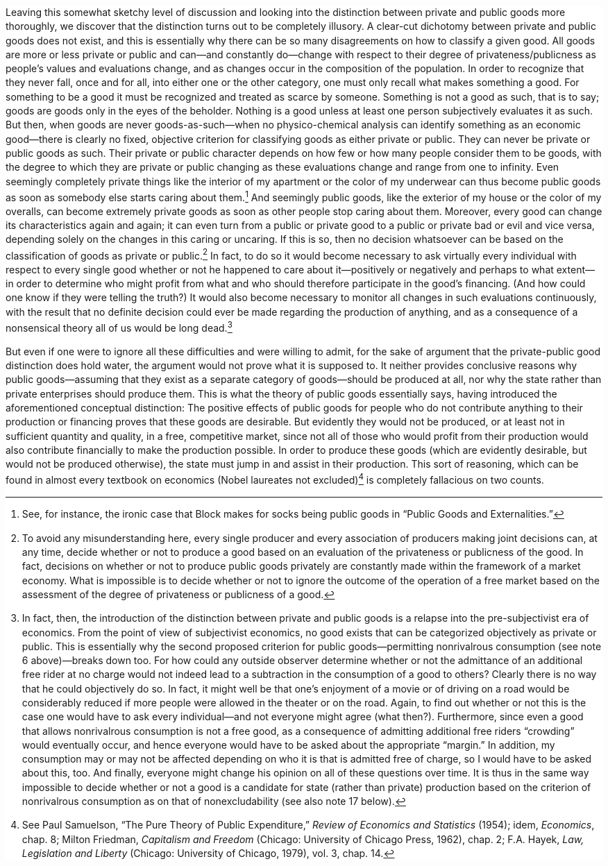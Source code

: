 Leaving this somewhat sketchy level of discussion and looking into the distinction between private and public goods more thoroughly, we discover that the distinction turns out to be completely illusory. A clear-cut dichotomy between private and public goods does not exist, and this is essentially why there can be so many disagreements on how to classify a given good. All goods are more or less private or public and can—and constantly do—change with respect to their degree of privateness/publicness as people’s values and evaluations change, and as changes occur in the composition of the population. In order to recognize that they never fall, once and for all, into either one or the other category, one must only recall what makes something a good. For something to be a good it must be recognized and treated as scarce by someone. Something is not a good as such, that is to say; goods are goods only in the eyes of the beholder. Nothing is a good unless at least one person subjectively evaluates it as such. But then, when goods are never goods-as-such—when no physico-chemical analysis can identify something as an economic good—there is clearly no fixed, objective criterion for classifying goods as either private or public. They can never be private or public goods as such. Their private or public character depends on how few or how many people consider them to be goods, with the degree to which they are private or public changing as these evaluations change and range from one to infinity. Even seemingly completely private things like the interior of my apartment or the color of my underwear can thus become public goods as soon as somebody else starts caring about them.[^10] And seemingly public goods, like the exterior of my house or the color of my overalls, can become extremely private goods as soon as other people stop caring about them. Moreover, every good can change its characteristics again and again; it can even turn from a public or private good to a public or private bad or evil and vice versa, depending solely on the changes in this caring or uncaring. If this is so, then no decision whatsoever can be based on the classification of goods as private or public.[^11] In fact, to do so it would become necessary to ask virtually every individual with respect to every single good whether or not he happened to care about it—positively or negatively and perhaps to what extent—in order to determine who might profit from what and who should therefore participate in the good’s financing. (And how could one know if they were telling the truth?) It would also become necessary to monitor all changes in such evaluations continuously, with the result that no definite decision could ever be made regarding the production of anything, and as a consequence of a nonsensical theory all of us would be long dead.[^12]

But even if one were to ignore all these difficulties and were willing to admit, for the sake of argument that the private-public good distinction does hold water, the argument would not prove what it is supposed to. It neither provides conclusive reasons why public goods—assuming that they exist as a separate category of goods—should be produced at all, nor why the state rather than private enterprises should produce them. This is what the theory of public goods essentially says, having introduced the aforementioned conceptual distinction: The positive effects of public goods for people who do not contribute anything to their production or financing proves that these goods are desirable. But evidently they would not be produced, or at least not in sufficient quantity and quality, in a free, competitive market, since not all of those who would profit from their production would also contribute financially to make the production possible. In order to produce these goods (which are evidently desirable, but would not be produced otherwise), the state must jump in and assist in their production. This sort of reasoning, which can be found in almost every textbook on economics (Nobel laureates not excluded)[^13] is completely fallacious on two counts.


[^1]: Gustave de Molinari, *The Production of Security*, trans. J. Huston McCulloch (New York: Center for Libertarian Studies, Occasional Paper Series No. 2, 1977), p. 3.
[^2]: Ibid., p. 4.
[^3]: For various approaches of public goods theorists, see James M. Buchanan and Gordon Tullock, *The Calculus of Consent* (Ann Arbor: University of Michigan Press, 1962); James M. Buchanan, *The Public Finances* (Homewood, Ill.: Richard Irwin, 1970); idem, *The Limits of Liberty* (Chicago: University of Chicago Press, 1975); Gordon Tullock, *Private Wants, Public Means* (New York: Basic Books, 1970); Mancur Olson, *The Logic of Collective Action* (Cambridge, Mass.: Harvard University Press, 1965); William J. Baumol, *Welfare Economics and the Theory of the State* (Cambridge: Harvard University Press, 1952).
[^4]: See on the following, Murray N. Rothbard, *Man, Economy, and State* (Los Angeles: Nash, 1970), pp. 883ff.; idem, “The Myth of Neutral Taxation,” *Cato Journal* (1981); Walter Block, “Free Market Transportation: Denationalizing the Roads,” *Journal of Libertarian Studies* 3, no. 2 (1979); idem, “Public Goods and Externalities: The Case of Roads,” *Journal of Libertarian Studies* 7, no. 1 (1983).
[^5]: See for instance, William J. Baumol and Alan S. Blinder, *Economics, Principles and Policy* (New York: Harcourt, Brace, Jovanovich, 1979), chap. 31.
[^6]: Another frequently used criterion for public goods is that of “nonrivalrous consumption.” Generally, both criteria seem to coincide: When free riders cannot be excluded, nonrivalrous consumption is possible; and when they can be excluded, consumption becomes rivalrous, or so it seems. However, as public goods theorists argue, this coincidence is not perfect. It is, they say, conceivable that while the exclusion of free riders might be possible, their inclusion might not be connected with any additional cost (the marginal cost of admitting free riders is zero, that is), and that the consumption of the good in question by the additionally admitted free rider will not necessarily lead to a subtraction in the consumption of the good available to others. Such a good would be a public good, too. And since exclusion would be practiced on the free market and the good would not become available for nonrivalrous consumption to everyone it otherwise could—even though this would require no additional costs—this, according to statist-socialist logic, would prove a market failure, i.e., a suboptimal level of consumption. Hence the state would have to take over the provision of such goods. (A movie theater, for instance, might be only half full, so it might be “costless” to admit additional viewers free of charge, and their watching the movie also might not affect the paying viewers; hence the movie would qualify as a public good. Since, however, the owner of the theater would be engaging in exclusion, instead of letting free riders enjoy a “costless” performance, movie theaters would be ripe for nationalization.) On the numerous fallacies involved in defining public goods in terms of nonrivalrous consumption see notes 12 and 17 below.
[^7]: On this subject Walter Block, “Public Goods and Externalities.”
[^8]: See for instance Buchanan, *The Public Finances*, p. 23; Paul Samuelson, *Economics* (New York: McGraw Hill, 1976), p. 166.
[^9]: See Ronald Coase, “The Lighthouse in Economics,” *Journal of Law and Economics* 17 (1974).
[^10]: See, for instance, the ironic case that Block makes for socks being public goods in “Public Goods and Externalities.”
[^11]: To avoid any misunderstanding here, every single producer and every association of producers making joint decisions can, at any time, decide whether or not to produce a good based on an evaluation of the privateness or publicness of the good. In fact, decisions on whether or not to produce public goods privately are constantly made within the framework of a market economy. What is impossible is to decide whether or not to ignore the outcome of the operation of a free market based on the assessment of the degree of privateness or publicness of a good.
[^12]: In fact, then, the introduction of the distinction between private and public goods is a relapse into the pre-subjectivist era of economics. From the point of view of subjectivist economics, no good exists that can be categorized objectively as private or public. This is essentially why the second proposed criterion for public goods—permitting nonrivalrous consumption (see note 6 above)—breaks down too. For how could any outside observer determine whether or not the admittance of an additional free rider at no charge would not indeed lead to a subtraction in the consumption of a good to others? Clearly there is no way that he could objectively do so. In fact, it might well be that one’s enjoyment of a movie or of driving on a road would be considerably reduced if more people were allowed in the theater or on the road. Again, to find out whether or not this is the case one would have to ask every individual—and not everyone might agree (what then?). Furthermore, since even a good that allows nonrivalrous consumption is not a free good, as a consequence of admitting additional free riders “crowding” would eventually occur, and hence everyone would have to be asked about the appropriate “margin.” In addition, my consumption may or may not be affected depending on who it is that is admitted free of charge, so I would have to be asked about this, too. And finally, everyone might change his opinion on all of these questions over time. It is thus in the same way impossible to decide whether or not a good is a candidate for state (rather than private) production based on the criterion of nonrivalrous consumption as on that of nonexcludability (see also note 17 below).
[^13]: See Paul Samuelson, “The Pure Theory of Public Expenditure,” *Review of Economics and Statistics* (1954); idem, *Economics*, chap. 8; Milton Friedman, *Capitalism and Freedom* (Chicago: University of Chicago Press, 1962), chap. 2; F.A. Hayek, *Law, Legislation and Liberty* (Chicago: University of Chicago, 1979), vol. 3, chap. 14.
[^14]: Economists in recent years, particularly the Chicago School, have been increasingly concerned with the analysis of property rights. Harold Demsetz, “The Exchange and Enforcement of Property Rights,” *Journal of Law and Economics* 7 (1964); idem, “Toward a Theory of Property Rights,” *American Economic Review* (1967); Ronald Coase, “The Problem of Social Cost,” *Journal of Law and Economics* 3 (1960); Armen Alchian, *Economic Forces at Work* (Indianapolis: Liberty Fund, 1977), part 2; Richard Posner, *Economic Analysis of the Law* (Boston: Brown, 1977). Such analyses, however, have nothing to do with ethics. On the contrary, they represent attempts to substitute economic efficiency considerations for the establishment of justifiable ethical principles [on the critique of such endeavors see Murray N. Rothbard, *The Ethics of Liberty* (Atlantic Highlands, N.J.: Humanities Press, 1982), chap. 26; Walter Block, “Coase and Demsetz on Private Property Rights,” *Journal of Libertarian Studies* 1, no. 2 (1977); Ronald Dworkin, “Is Wealth a Value,” *Journal of Legal Studies* 9 (1980); Murray N. Rothbard, “The Myth of Efficiency,” in Mario Rizzo, ed., *Time Uncertainty and Disequilibrium* (Lexington, Mass.: D.C. Heath, 1979). Ultimately, all efficiency arguments are irrelevant because there simply exists no nonarbitrary way of measuring, weighing, and aggregating individual utilities or disutilities that result from some given allocation of property rights. Hence any attempt to recommend some particular system of assigning property rights in terms of its alleged maximization of “social welfare” is pseudo-scientific humbug. See in particular, Murray N. Rothbard, *Toward a Reconstruction of Utility and Welfare Economics* (New York: Center for Libertarian Studies, Occasional Paper Series No. 3, 1977); also Lionel Robbins, “Economics and Political Economy,” *American Economic Review* (1981).
[^15]: Hans-Hermann Hoppe, “From the Economics of Laissez Faire to the Ethics of Libertarianism,” in Walter Block and Llewellyn H. Rockwell, Jr., eds., *Man, Economy, and Liberty: Essays in Honor of Murray N. Rothbard* (Auburn, Ala.: Ludwig von Mises Institute, 1988); infra chap. 8.